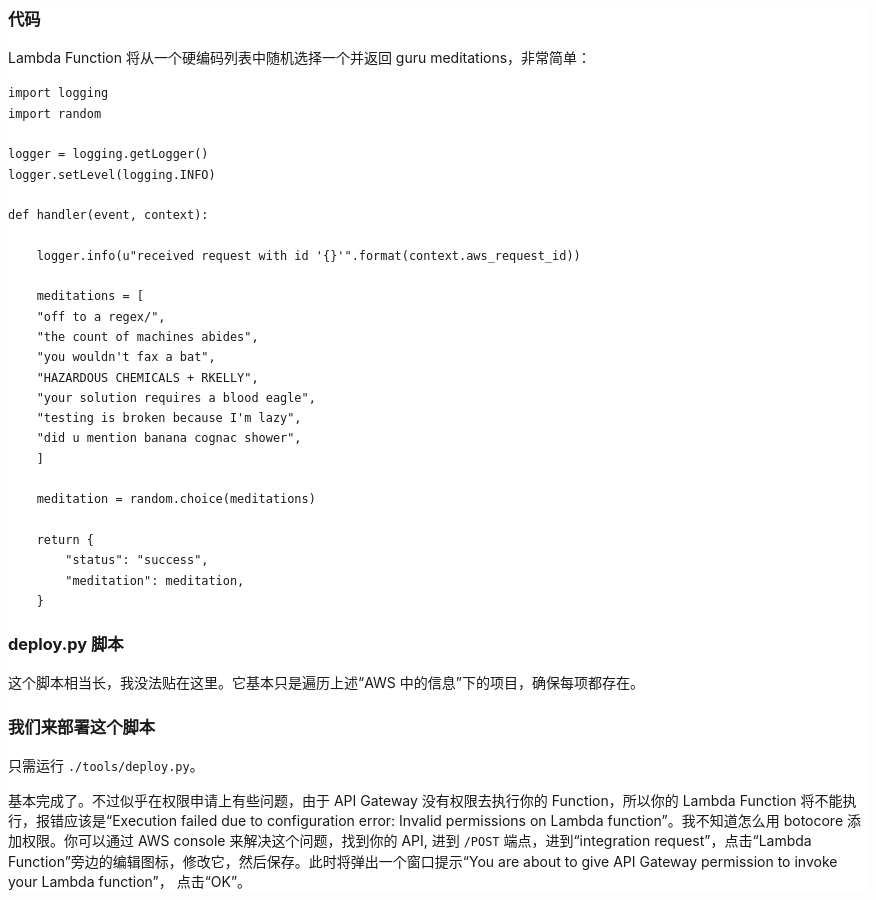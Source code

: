 
### 代码


Lambda Function 将从一个硬编码列表中随机选择一个并返回 guru meditations，非常简单：



```
import logging
import random

logger = logging.getLogger()
logger.setLevel(logging.INFO)

def handler(event, context):

    logger.info(u"received request with id '{}'".format(context.aws_request_id))

    meditations = [
    "off to a regex/",
    "the count of machines abides",
    "you wouldn't fax a bat",
    "HAZARDOUS CHEMICALS + RKELLY",
    "your solution requires a blood eagle",
    "testing is broken because I'm lazy",
    "did u mention banana cognac shower",
    ]

    meditation = random.choice(meditations)

    return {
        "status": "success",
        "meditation": meditation,
    }

```

### deploy.py 脚本


这个脚本相当长，我没法贴在这里。它基本只是遍历上述“AWS 中的信息”下的项目，确保每项都存在。


### 我们来部署这个脚本


只需运行 `./tools/deploy.py`。


基本完成了。不过似乎在权限申请上有些问题，由于 API Gateway 没有权限去执行你的 Function，所以你的 Lambda Function 将不能执行，报错应该是“Execution failed due to configuration error: Invalid permissions on Lambda function”。我不知道怎么用 botocore 添加权限。你可以通过 AWS console 来解决这个问题，找到你的 API, 进到 `/POST` 端点，进到“integration request”，点击“Lambda Function”旁边的编辑图标，修改它，然后保存。此时将弹出一个窗口提示“You are about to give API Gateway permission to invoke your Lambda function”， 点击“OK”。

